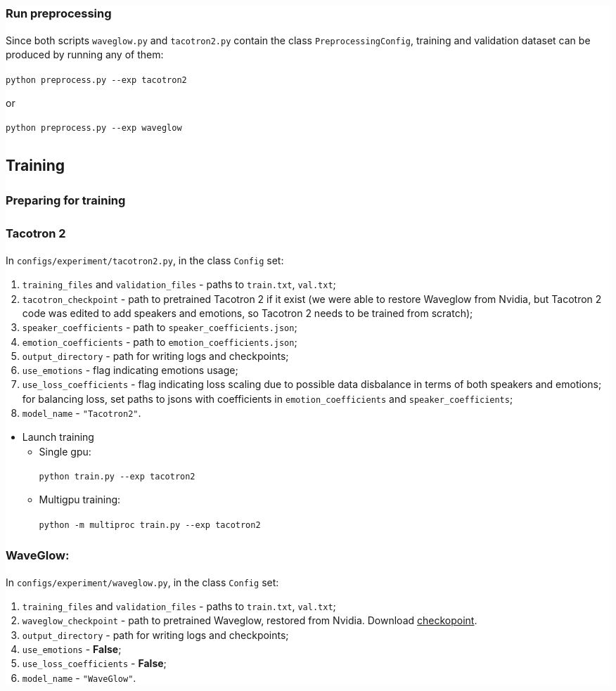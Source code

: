 ### Run preprocessing

Since both scripts `waveglow.py` and `tacotron2.py` contain the class `PreprocessingConfig`, training and validation dataset can be produced by running any of them:  

```
python preprocess.py --exp tacotron2
```
or 

```
python preprocess.py --exp waveglow
```


## Training 

### Preparing for training

### Tacotron 2

In `configs/experiment/tacotron2.py`, in the class `Config` set:
1. `training_files` and `validation_files` - paths to `train.txt`, `val.txt`;
2. `tacotron_checkpoint` - path to pretrained Tacotron 2 if it exist (we were able to restore Waveglow from Nvidia, but Tacotron 2 code was edited to add speakers and emotions, so Tacotron 2 needs to be trained from scratch);
3. `speaker_coefficients` - path to `speaker_coefficients.json`;
4. `emotion_coefficients` - path to `emotion_coefficients.json`;
5. `output_directory` - path for writing logs and checkpoints;
6. `use_emotions` - flag indicating emotions usage;
7. `use_loss_coefficients` - flag indicating loss scaling due to possible data disbalance in terms of both speakers and emotions; for balancing loss, set paths to jsons with coefficients in `emotion_coefficients` and `speaker_coefficients`;
8.  `model_name` - `"Tacotron2"`.
  
* Launch training
  * Single gpu: 
    ```
    python train.py --exp tacotron2
    ```
  * Multigpu training:  
    ```
    python -m multiproc train.py --exp tacotron2
    ```

### WaveGlow:

In `configs/experiment/waveglow.py`, in the class `Config` set:
1. `training_files` and `validation_files` - paths to `train.txt`, `val.txt`;
2. `waveglow_checkpoint` - path to pretrained Waveglow, restored from Nvidia. Download [checkopoint](https://drive.google.com/a/datarootlabs.com/uc?id=1xgfwcfIRoodQXMNTdHPhcm5GcZxnyE5E&export=download).  
5. `output_directory` - path for writing logs and checkpoints;
6. `use_emotions` - **False**;
7. `use_loss_coefficients` - **False**;
8.  `model_name` - `"WaveGlow"`.
